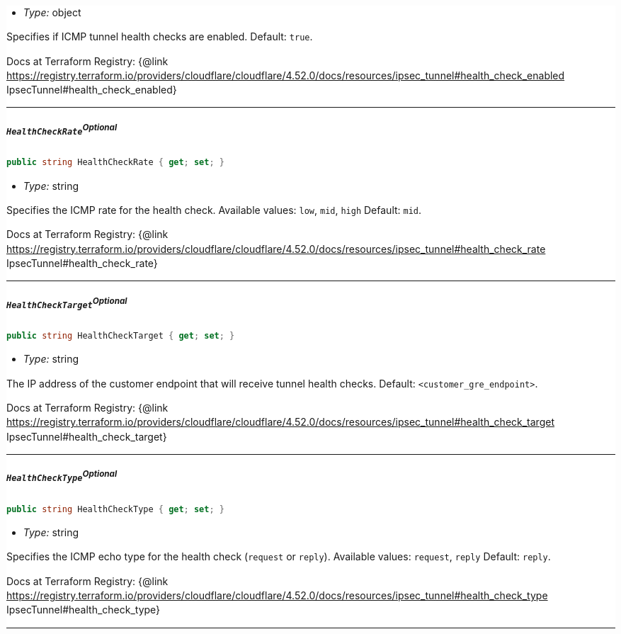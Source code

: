 - *Type:* object

Specifies if ICMP tunnel health checks are enabled. Default: `true`.

Docs at Terraform Registry: {@link https://registry.terraform.io/providers/cloudflare/cloudflare/4.52.0/docs/resources/ipsec_tunnel#health_check_enabled IpsecTunnel#health_check_enabled}

---

##### `HealthCheckRate`<sup>Optional</sup> <a name="HealthCheckRate" id="@cdktf/provider-cloudflare.ipsecTunnel.IpsecTunnelConfig.property.healthCheckRate"></a>

```csharp
public string HealthCheckRate { get; set; }
```

- *Type:* string

Specifies the ICMP rate for the health check. Available values: `low`, `mid`, `high` Default: `mid`.

Docs at Terraform Registry: {@link https://registry.terraform.io/providers/cloudflare/cloudflare/4.52.0/docs/resources/ipsec_tunnel#health_check_rate IpsecTunnel#health_check_rate}

---

##### `HealthCheckTarget`<sup>Optional</sup> <a name="HealthCheckTarget" id="@cdktf/provider-cloudflare.ipsecTunnel.IpsecTunnelConfig.property.healthCheckTarget"></a>

```csharp
public string HealthCheckTarget { get; set; }
```

- *Type:* string

The IP address of the customer endpoint that will receive tunnel health checks. Default: `<customer_gre_endpoint>`.

Docs at Terraform Registry: {@link https://registry.terraform.io/providers/cloudflare/cloudflare/4.52.0/docs/resources/ipsec_tunnel#health_check_target IpsecTunnel#health_check_target}

---

##### `HealthCheckType`<sup>Optional</sup> <a name="HealthCheckType" id="@cdktf/provider-cloudflare.ipsecTunnel.IpsecTunnelConfig.property.healthCheckType"></a>

```csharp
public string HealthCheckType { get; set; }
```

- *Type:* string

Specifies the ICMP echo type for the health check (`request` or `reply`). Available values: `request`, `reply` Default: `reply`.

Docs at Terraform Registry: {@link https://registry.terraform.io/providers/cloudflare/cloudflare/4.52.0/docs/resources/ipsec_tunnel#health_check_type IpsecTunnel#health_check_type}

---